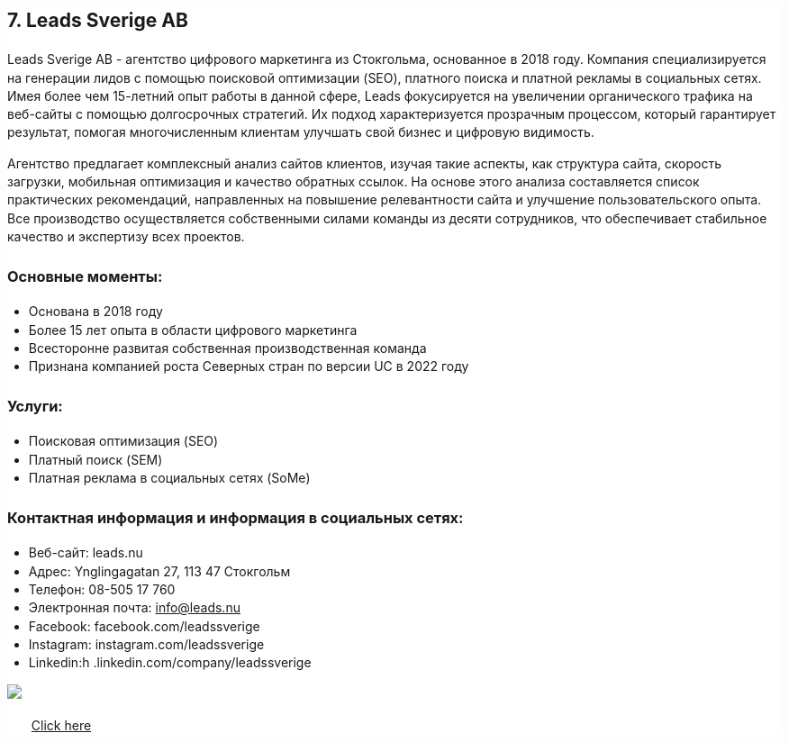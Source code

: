 ## 7\. Leads Sverige AB

Leads Sverige AB - агентство цифрового маркетинга из Стокгольма, основанное в 2018 году. Компания специализируется на генерации лидов с помощью поисковой оптимизации (SEO), платного поиска и платной рекламы в социальных сетях. Имея более чем 15-летний опыт работы в данной сфере, Leads фокусируется на увеличении органического трафика на веб-сайты с помощью долгосрочных стратегий. Их подход характеризуется прозрачным процессом, который гарантирует результат, помогая многочисленным клиентам улучшать свой бизнес и цифровую видимость.

Агентство предлагает комплексный анализ сайтов клиентов, изучая такие аспекты, как структура сайта, скорость загрузки, мобильная оптимизация и качество обратных ссылок. На основе этого анализа составляется список практических рекомендаций, направленных на повышение релевантности сайта и улучшение пользовательского опыта. Все производство осуществляется собственными силами команды из десяти сотрудников, что обеспечивает стабильное качество и экспертизу всех проектов.

### Основные моменты:

* Основана в 2018 году
* Более 15 лет опыта в области цифрового маркетинга
* Всесторонне развитая собственная производственная команда
* Признана компанией роста Северных стран по версии UC в 2022 году

### Услуги:

* Поисковая оптимизация (SEO)
* Платный поиск (SEM)
* Платная реклама в социальных сетях (SoMe)

### Контактная информация и информация в социальных сетях:

* Веб-сайт: leads.nu
* Адрес: Ynglingagatan 27, 113 47 Стокгольм
* Телефон: 08-505 17 760
* Электронная почта: info@leads.nu
* Facebook: facebook.com/leadssverige
* Instagram: instagram.com/leadssverige
* Linkedin:h .linkedin.com/company/leadssverige

![](https://www.link-assistant.com/articles/wp-content/uploads/2024/08/Emax-Media.png)


<span id="1630055">
					<video width="192" height="320" style="cursor:pointer"
           poster="//a.impactradius-go.com/display-clicktoplayimage/1630055.png"
           onclick="if(!this.playClicked){this.play();this.setAttribute('controls',true);this.playClicked=true;}">
	   <source src="//a.impactradius-go.com/display-ad/18460-1630055">
	   <img src="//a.impactradius-go.com/display-clicktoplayimage/1630055.png" style="border: none; height: 100%; width: 100%; object-fit: contain">
	</video>
	<div style="width:120px;text-align:center"><a href="javascript:window.open(decodeURIComponent('https%3A%2F%2Fcaperobbin.sjv.io%2Fc%2F5597632%2F1630055%2F18460'), '_blank');void(0);">Click here</a></div>
</span>
<img height="0" width="0" src="https://imp.pxf.io/i/5597632/1630055/18460" style="position:absolute;visibility:hidden;" border="0" />
